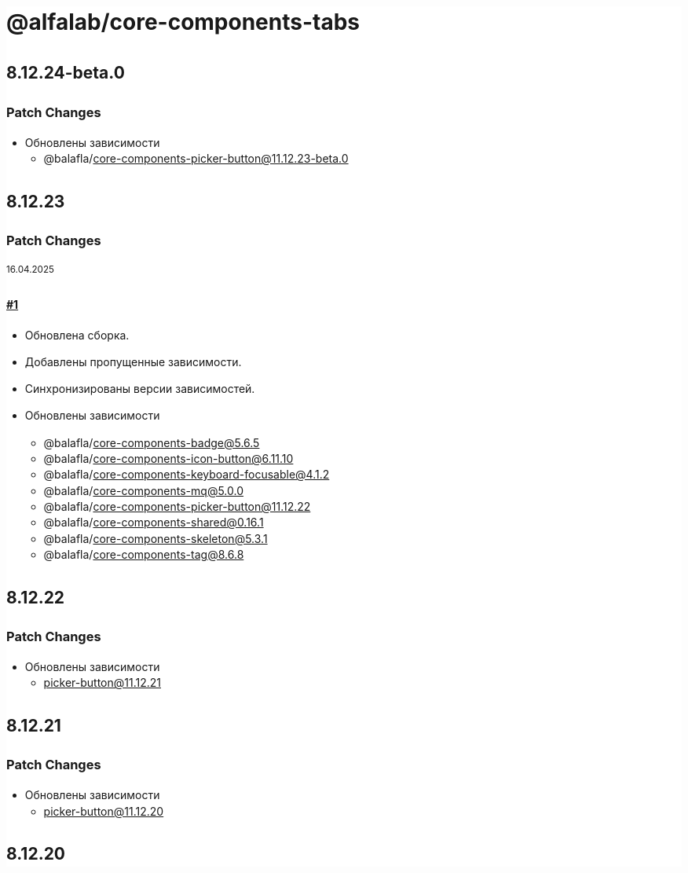 # @alfalab/core-components-tabs

## 8.12.24-beta.0

### Patch Changes

-   Обновлены зависимости
    -   @balafla/core-components-picker-button@11.12.23-beta.0

## 8.12.23

### Patch Changes

<sup><time>16.04.2025</time></sup>

#### [#1](https://github.com/hextion/core-components/pull/1)

-   Обновлена сборка.
-   Добавлены пропущенные зависимости.
-   Синхронизированы версии зависимостей.

-   Обновлены зависимости
    -   @balafla/core-components-badge@5.6.5
    -   @balafla/core-components-icon-button@6.11.10
    -   @balafla/core-components-keyboard-focusable@4.1.2
    -   @balafla/core-components-mq@5.0.0
    -   @balafla/core-components-picker-button@11.12.22
    -   @balafla/core-components-shared@0.16.1
    -   @balafla/core-components-skeleton@5.3.1
    -   @balafla/core-components-tag@8.6.8

## 8.12.22

### Patch Changes

-   Обновлены зависимости
    -   picker-button@11.12.21

## 8.12.21

### Patch Changes

-   Обновлены зависимости
    -   picker-button@11.12.20

## 8.12.20
